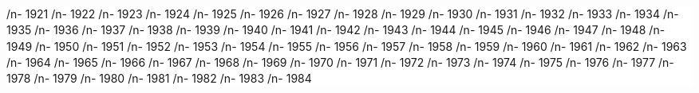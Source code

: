 /n- 1921
/n- 1922
/n- 1923
/n- 1924
/n- 1925
/n- 1926
/n- 1927
/n- 1928
/n- 1929
/n- 1930
/n- 1931
/n- 1932
/n- 1933
/n- 1934
/n- 1935
/n- 1936
/n- 1937
/n- 1938
/n- 1939
/n- 1940
/n- 1941
/n- 1942
/n- 1943
/n- 1944
/n- 1945
/n- 1946
/n- 1947
/n- 1948
/n- 1949
/n- 1950
/n- 1951
/n- 1952
/n- 1953
/n- 1954
/n- 1955
/n- 1956
/n- 1957
/n- 1958
/n- 1959
/n- 1960
/n- 1961
/n- 1962
/n- 1963
/n- 1964
/n- 1965
/n- 1966
/n- 1967
/n- 1968
/n- 1969
/n- 1970
/n- 1971
/n- 1972
/n- 1973
/n- 1974
/n- 1975
/n- 1976
/n- 1977
/n- 1978
/n- 1979
/n- 1980
/n- 1981
/n- 1982
/n- 1983
/n- 1984